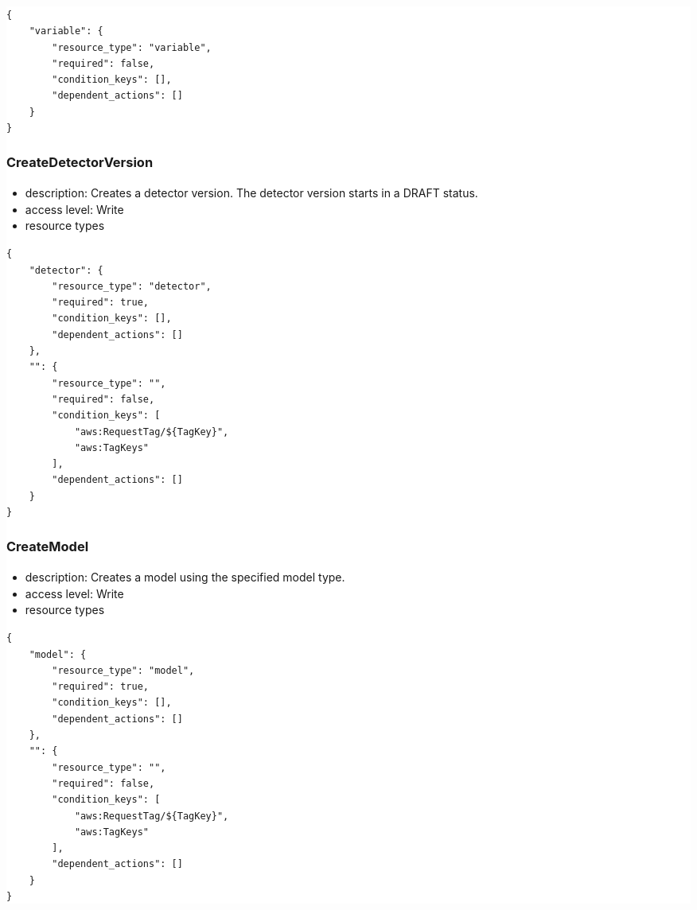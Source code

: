```
{
    "variable": {
        "resource_type": "variable",
        "required": false,
        "condition_keys": [],
        "dependent_actions": []
    }
}
```

### CreateDetectorVersion

- description: Creates a detector version. The detector version starts in a DRAFT status.
- access level: Write
- resource types

```
{
    "detector": {
        "resource_type": "detector",
        "required": true,
        "condition_keys": [],
        "dependent_actions": []
    },
    "": {
        "resource_type": "",
        "required": false,
        "condition_keys": [
            "aws:RequestTag/${TagKey}",
            "aws:TagKeys"
        ],
        "dependent_actions": []
    }
}
```

### CreateModel

- description: Creates a model using the specified model type.
- access level: Write
- resource types

```
{
    "model": {
        "resource_type": "model",
        "required": true,
        "condition_keys": [],
        "dependent_actions": []
    },
    "": {
        "resource_type": "",
        "required": false,
        "condition_keys": [
            "aws:RequestTag/${TagKey}",
            "aws:TagKeys"
        ],
        "dependent_actions": []
    }
}
```
